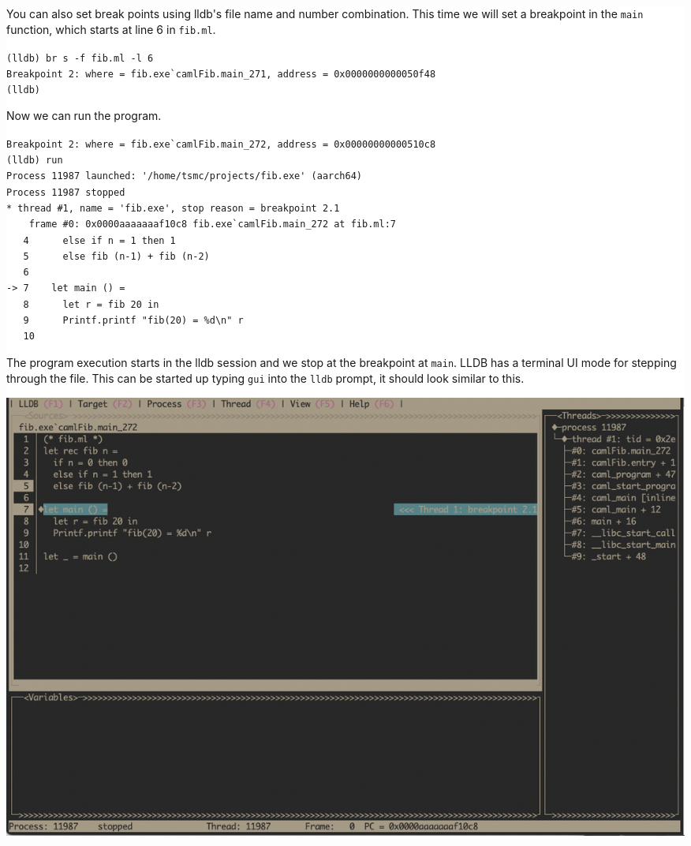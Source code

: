 You can also set break points using lldb's file name and number combination. This time we will set a breakpoint in the `main` function, which starts at line 6 in `fib.ml`.

``` shell
(lldb) br s -f fib.ml -l 6
Breakpoint 2: where = fib.exe`camlFib.main_271, address = 0x0000000000050f48
(lldb)
```

Now we can run the program.

``` shell
Breakpoint 2: where = fib.exe`camlFib.main_272, address = 0x00000000000510c8
(lldb) run
Process 11987 launched: '/home/tsmc/projects/fib.exe' (aarch64)
Process 11987 stopped
* thread #1, name = 'fib.exe', stop reason = breakpoint 2.1
    frame #0: 0x0000aaaaaaaf10c8 fib.exe`camlFib.main_272 at fib.ml:7
   4   	  else if n = 1 then 1
   5   	  else fib (n-1) + fib (n-2)
   6   	
-> 7   	let main () =
   8   	  let r = fib 20 in
   9   	  Printf.printf "fib(20) = %d\n" r
   10  	
```

The program execution starts in the lldb session and we stop at the breakpoint at `main`. LLDB has a terminal UI mode for stepping through the file. This can be started up typing `gui` into the `lldb` prompt, it should look similar to this.

![Terminal image of lldb running fib.ml showing gui](../images/lldb-aarch64-fib.png)
